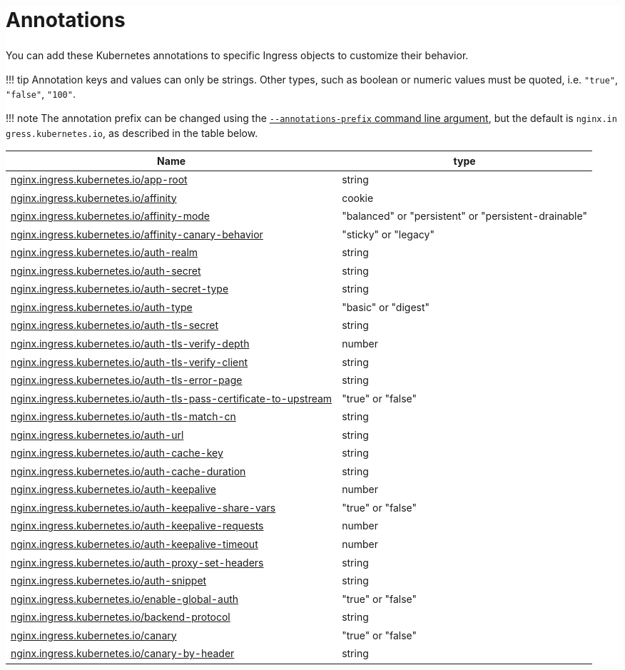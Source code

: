 # Annotations

You can add these Kubernetes annotations to specific Ingress objects to customize their behavior.

!!! tip
    Annotation keys and values can only be strings.
    Other types, such as boolean or numeric values must be quoted,
    i.e. `"true"`, `"false"`, `"100"`.

!!! note
    The annotation prefix can be changed using the
    [`--annotations-prefix` command line argument](../cli-arguments.md),
    but the default is `nginx.ingress.kubernetes.io`, as described in the
    table below.

|Name                       | type |
|---------------------------|------|
|[nginx.ingress.kubernetes.io/app-root](#rewrite)|string|
|[nginx.ingress.kubernetes.io/affinity](#session-affinity)|cookie|
|[nginx.ingress.kubernetes.io/affinity-mode](#session-affinity)|"balanced" or "persistent" or "persistent-drainable"|
|[nginx.ingress.kubernetes.io/affinity-canary-behavior](#session-affinity)|"sticky" or "legacy"|
|[nginx.ingress.kubernetes.io/auth-realm](#authentication)|string|
|[nginx.ingress.kubernetes.io/auth-secret](#authentication)|string|
|[nginx.ingress.kubernetes.io/auth-secret-type](#authentication)|string|
|[nginx.ingress.kubernetes.io/auth-type](#authentication)|"basic" or "digest"|
|[nginx.ingress.kubernetes.io/auth-tls-secret](#client-certificate-authentication)|string|
|[nginx.ingress.kubernetes.io/auth-tls-verify-depth](#client-certificate-authentication)|number|
|[nginx.ingress.kubernetes.io/auth-tls-verify-client](#client-certificate-authentication)|string|
|[nginx.ingress.kubernetes.io/auth-tls-error-page](#client-certificate-authentication)|string|
|[nginx.ingress.kubernetes.io/auth-tls-pass-certificate-to-upstream](#client-certificate-authentication)|"true" or "false"|
|[nginx.ingress.kubernetes.io/auth-tls-match-cn](#client-certificate-authentication)|string|
|[nginx.ingress.kubernetes.io/auth-url](#external-authentication)|string|
|[nginx.ingress.kubernetes.io/auth-cache-key](#external-authentication)|string|
|[nginx.ingress.kubernetes.io/auth-cache-duration](#external-authentication)|string|
|[nginx.ingress.kubernetes.io/auth-keepalive](#external-authentication)|number|
|[nginx.ingress.kubernetes.io/auth-keepalive-share-vars](#external-authentication)|"true" or "false"|
|[nginx.ingress.kubernetes.io/auth-keepalive-requests](#external-authentication)|number|
|[nginx.ingress.kubernetes.io/auth-keepalive-timeout](#external-authentication)|number|
|[nginx.ingress.kubernetes.io/auth-proxy-set-headers](#external-authentication)|string|
|[nginx.ingress.kubernetes.io/auth-snippet](#external-authentication)|string|
|[nginx.ingress.kubernetes.io/enable-global-auth](#external-authentication)|"true" or "false"|
|[nginx.ingress.kubernetes.io/backend-protocol](#backend-protocol)|string|
|[nginx.ingress.kubernetes.io/canary](#canary)|"true" or "false"|
|[nginx.ingress.kubernetes.io/canary-by-header](#canary)|string|